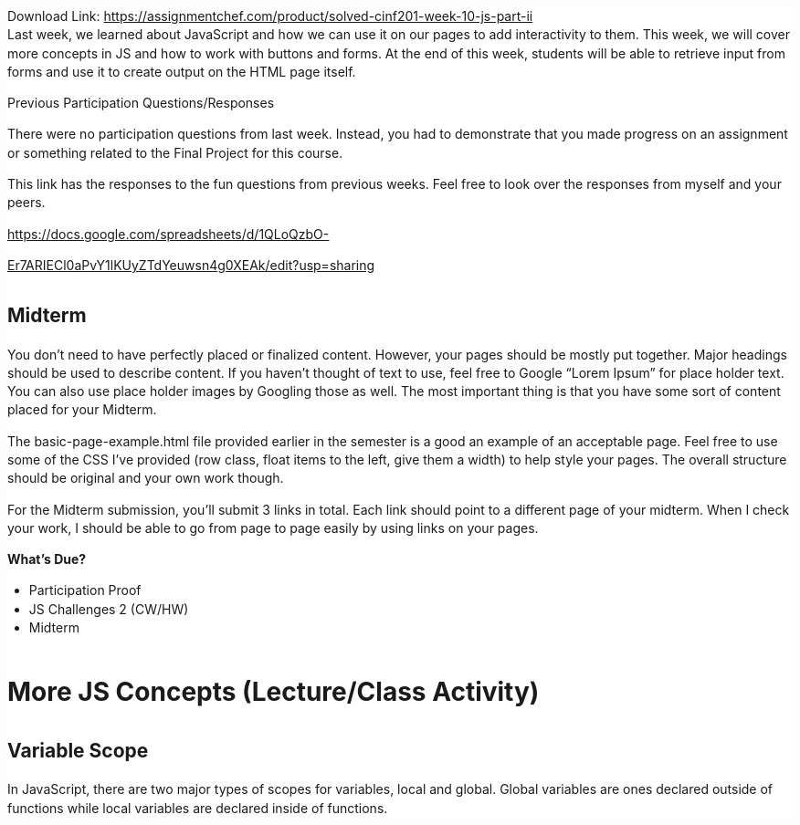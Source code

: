 Download Link: https://assignmentchef.com/product/solved-cinf201-week-10-js-part-ii
<br>
Last week, we learned about JavaScript and how we can use it on our pages to add interactivity to them. This week, we will cover more concepts in JS and how to work with buttons and forms. At the end of this week, students will be able to retrieve input from forms and use it to create output on the HTML page itself.

Previous Participation Questions/Responses

There were no participation questions from last week. Instead, you had to demonstrate that you made progress on an assignment or something related to the Final Project for this course.




This link has the responses to the fun questions from previous weeks. Feel free to look over the responses from myself and your peers.

<u>https://docs.google.com/spreadsheets/d/1QLoQzbO-</u>

<u>Er7ARIECl0aPvY1lKUyZTdYeuwsn4g0XEAk/edit?usp=sharing</u>

<h2>Midterm</h2>

You don’t need to have perfectly placed or finalized content. However, your pages should be mostly put together. Major headings should be used to describe content. If you haven’t thought of text to use, feel free to Google “Lorem Ipsum” for place holder text. You can also use place holder images by Googling those as well. The most important thing is that you have some sort of content placed for your Midterm.

The basic-page-example.html file provided earlier in the semester is a good an example of an acceptable page. Feel free to use some of the CSS I’ve provided (row class, float items to the left, give them a width) to help style your pages. The overall structure should be original and your own work though.

For the Midterm submission, you’ll submit 3 links in total. Each link should point to a different page of your midterm. When I check your work, I should be able to go from page to page easily by using links on your pages.




<strong>What’s Due? </strong>

<ul>

 <li>Participation Proof</li>

 <li>JS Challenges 2 (CW/HW)</li>

 <li>Midterm</li>

</ul>




<h1>More JS Concepts (Lecture/Class Activity)</h1>

<h2>Variable Scope</h2>

In JavaScript, there are two major types of scopes for variables, local and global. Global variables are ones declared outside of functions while local variables are declared inside of functions.
